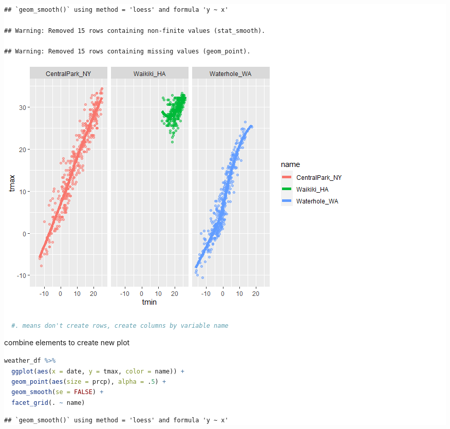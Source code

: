     ## `geom_smooth()` using method = 'loess' and formula 'y ~ x'

    ## Warning: Removed 15 rows containing non-finite values (stat_smooth).

    ## Warning: Removed 15 rows containing missing values (geom_point).

![](visualization_eda_files/figure-gfm/unnamed-chunk-8-1.png)

``` r
  #. means don't create rows, create columns by variable name 
```

combine elements to create new plot

``` r
weather_df %>% 
  ggplot(aes(x = date, y = tmax, color = name)) +
  geom_point(aes(size = prcp), alpha = .5) +
  geom_smooth(se = FALSE) +
  facet_grid(. ~ name)
```

    ## `geom_smooth()` using method = 'loess' and formula 'y ~ x'

